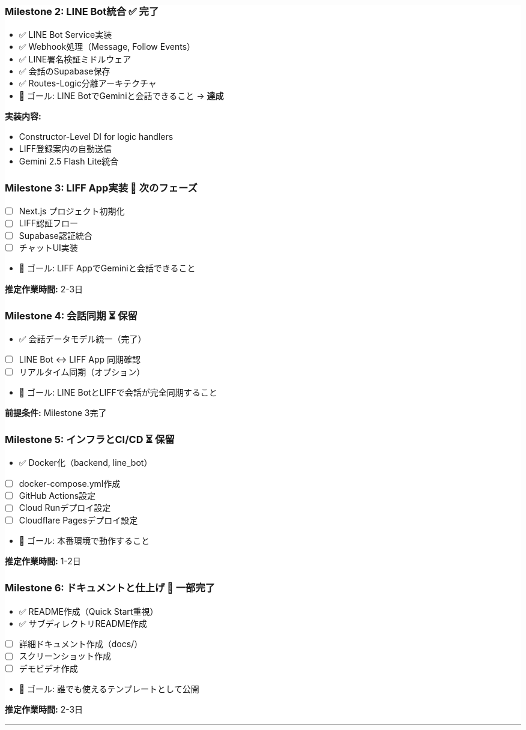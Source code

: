 ### Milestone 2: LINE Bot統合 ✅ 完了
- ✅ LINE Bot Service実装
- ✅ Webhook処理（Message, Follow Events）
- ✅ LINE署名検証ミドルウェア
- ✅ 会話のSupabase保存
- ✅ Routes-Logic分離アーキテクチャ
- 🎯 ゴール: LINE BotでGeminiと会話できること → **達成**

**実装内容:**
- Constructor-Level DI for logic handlers
- LIFF登録案内の自動送信
- Gemini 2.5 Flash Lite統合

### Milestone 3: LIFF App実装 🚧 次のフェーズ
- [ ] Next.js プロジェクト初期化
- [ ] LIFF認証フロー
- [ ] Supabase認証統合
- [ ] チャットUI実装
- 🎯 ゴール: LIFF AppでGeminiと会話できること

**推定作業時間:** 2-3日

### Milestone 4: 会話同期 ⏳ 保留
- ✅ 会話データモデル統一（完了）
- [ ] LINE Bot ↔ LIFF App 同期確認
- [ ] リアルタイム同期（オプション）
- 🎯 ゴール: LINE BotとLIFFで会話が完全同期すること

**前提条件:** Milestone 3完了

### Milestone 5: インフラとCI/CD ⏳ 保留
- ✅ Docker化（backend, line_bot）
- [ ] docker-compose.yml作成
- [ ] GitHub Actions設定
- [ ] Cloud Runデプロイ設定
- [ ] Cloudflare Pagesデプロイ設定
- 🎯 ゴール: 本番環境で動作すること

**推定作業時間:** 1-2日

### Milestone 6: ドキュメントと仕上げ 🚧 一部完了
- ✅ README作成（Quick Start重視）
- ✅ サブディレクトリREADME作成
- [ ] 詳細ドキュメント作成（docs/）
- [ ] スクリーンショット作成
- [ ] デモビデオ作成
- 🎯 ゴール: 誰でも使えるテンプレートとして公開

**推定作業時間:** 2-3日

---
